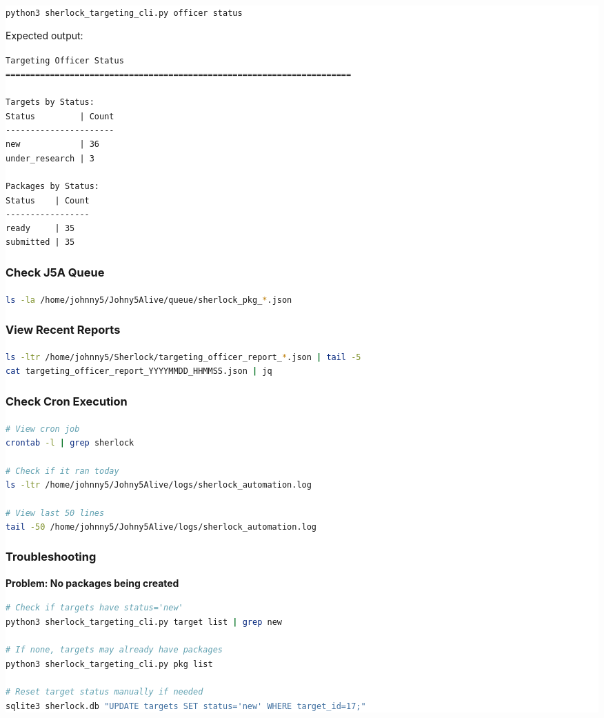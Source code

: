 ```bash
python3 sherlock_targeting_cli.py officer status
```

Expected output:
```
Targeting Officer Status
======================================================================

Targets by Status:
Status         | Count
----------------------
new            | 36
under_research | 3

Packages by Status:
Status    | Count
-----------------
ready     | 35
submitted | 35
```

### Check J5A Queue

```bash
ls -la /home/johnny5/Johny5Alive/queue/sherlock_pkg_*.json
```

### View Recent Reports

```bash
ls -ltr /home/johnny5/Sherlock/targeting_officer_report_*.json | tail -5
cat targeting_officer_report_YYYYMMDD_HHMMSS.json | jq
```

### Check Cron Execution

```bash
# View cron job
crontab -l | grep sherlock

# Check if it ran today
ls -ltr /home/johnny5/Johny5Alive/logs/sherlock_automation.log

# View last 50 lines
tail -50 /home/johnny5/Johny5Alive/logs/sherlock_automation.log
```

### Troubleshooting

**Problem: No packages being created**
```bash
# Check if targets have status='new'
python3 sherlock_targeting_cli.py target list | grep new

# If none, targets may already have packages
python3 sherlock_targeting_cli.py pkg list

# Reset target status manually if needed
sqlite3 sherlock.db "UPDATE targets SET status='new' WHERE target_id=17;"
```
